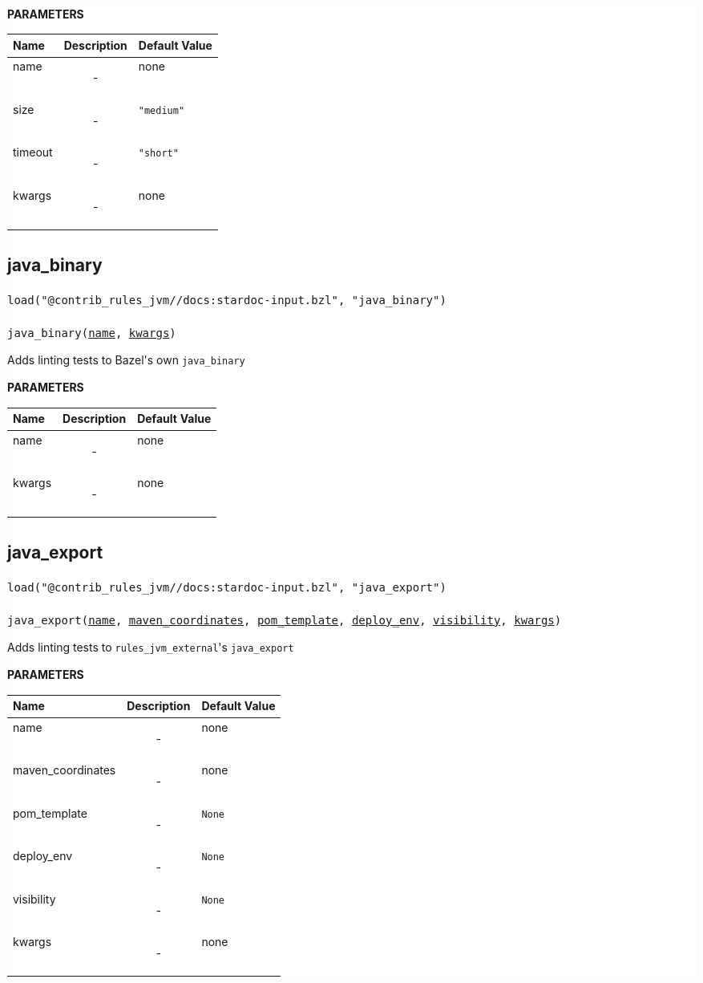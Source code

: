 

**PARAMETERS**


| Name  | Description | Default Value |
| :------------- | :------------- | :------------- |
| <a id="checkstyle_test-name"></a>name |  <p align="center"> - </p>   |  none |
| <a id="checkstyle_test-size"></a>size |  <p align="center"> - </p>   |  `"medium"` |
| <a id="checkstyle_test-timeout"></a>timeout |  <p align="center"> - </p>   |  `"short"` |
| <a id="checkstyle_test-kwargs"></a>kwargs |  <p align="center"> - </p>   |  none |


<a id="java_binary"></a>

## java_binary

<pre>
load("@contrib_rules_jvm//docs:stardoc-input.bzl", "java_binary")

java_binary(<a href="#java_binary-name">name</a>, <a href="#java_binary-kwargs">kwargs</a>)
</pre>

Adds linting tests to Bazel's own `java_binary`

**PARAMETERS**


| Name  | Description | Default Value |
| :------------- | :------------- | :------------- |
| <a id="java_binary-name"></a>name |  <p align="center"> - </p>   |  none |
| <a id="java_binary-kwargs"></a>kwargs |  <p align="center"> - </p>   |  none |


<a id="java_export"></a>

## java_export

<pre>
load("@contrib_rules_jvm//docs:stardoc-input.bzl", "java_export")

java_export(<a href="#java_export-name">name</a>, <a href="#java_export-maven_coordinates">maven_coordinates</a>, <a href="#java_export-pom_template">pom_template</a>, <a href="#java_export-deploy_env">deploy_env</a>, <a href="#java_export-visibility">visibility</a>, <a href="#java_export-kwargs">kwargs</a>)
</pre>

Adds linting tests to `rules_jvm_external`'s `java_export`

**PARAMETERS**


| Name  | Description | Default Value |
| :------------- | :------------- | :------------- |
| <a id="java_export-name"></a>name |  <p align="center"> - </p>   |  none |
| <a id="java_export-maven_coordinates"></a>maven_coordinates |  <p align="center"> - </p>   |  none |
| <a id="java_export-pom_template"></a>pom_template |  <p align="center"> - </p>   |  `None` |
| <a id="java_export-deploy_env"></a>deploy_env |  <p align="center"> - </p>   |  `None` |
| <a id="java_export-visibility"></a>visibility |  <p align="center"> - </p>   |  `None` |
| <a id="java_export-kwargs"></a>kwargs |  <p align="center"> - </p>   |  none |
